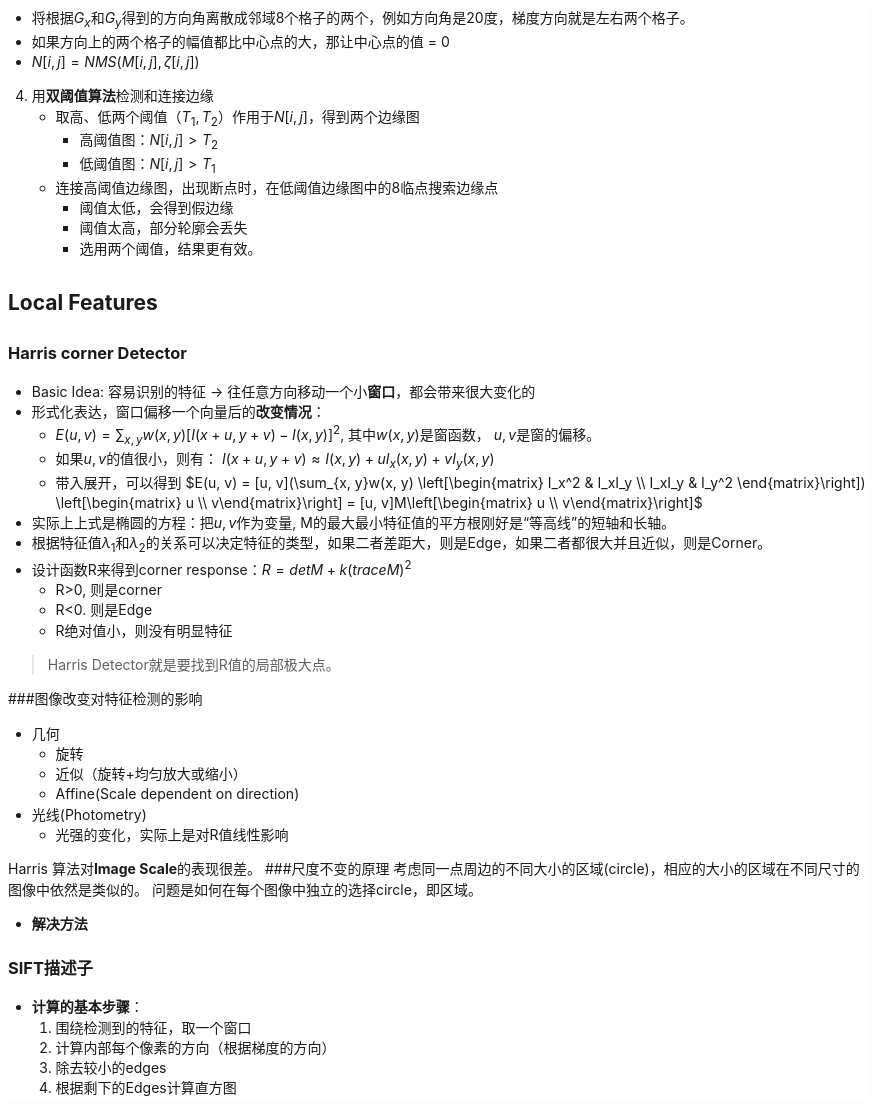    - 将根据$G_x$和$G_y$得到的方向角离散成邻域8个格子的两个，例如方向角是20度，梯度方向就是左右两个格子。
   - 如果方向上的两个格子的幅值都比中心点的大，那让中心点的值 = 0
   - $N[i, j] = {NMS}(M[i, j], \zeta[i, j])$
4. 用**双阈值算法**检测和连接边缘
   - 取高、低两个阈值（$T_1, T_2$）作用于$N[i,j]$，得到两个边缘图
     - 高阈值图：$N[i, j] > T_2$
     - 低阈值图：$N[i, j] > T_1$
   - 连接高阈值边缘图，出现断点时，在低阈值边缘图中的8临点搜索边缘点
     - 阈值太低，会得到假边缘
     - 阈值太高，部分轮廓会丢失
     - 选用两个阈值，结果更有效。
   
## Local Features
### Harris corner Detector
- Basic Idea: 容易识别的特征 -> 往任意方向移动一个小**窗口**，都会带来很大变化的
- 形式化表达，窗口偏移一个向量后的**改变情况**：
  - $E(u, v) = \sum_{x, y}w(x, y)[I(x+u, y+v)-I(x, y)]^2$, 其中$w(x, y)$是窗函数， $u, v$是窗的偏移。
  - 如果$u, v$的值很小，则有：
    $I(x+u, y+v) \approx I(x, y) + uI_x(x, y) + vI_y(x, y)$
  - 带入展开，可以得到
    $E(u, v) = [u, v](\sum_{x, y}w(x, y)
    \left[\begin{matrix}
    I_x^2 & I_xI_y \\
    I_xI_y & I_y^2 
    \end{matrix}\right])
    \left[\begin{matrix} u \\ v\end{matrix}\right] = [u, v]M\left[\begin{matrix} u \\ v\end{matrix}\right]$
- 实际上上式是椭圆的方程：把$u, v$作为变量, M的最大最小特征值的平方根刚好是“等高线”的短轴和长轴。
- 根据特征值$\lambda_1$和$\lambda_2$的关系可以决定特征的类型，如果二者差距大，则是Edge，如果二者都很大并且近似，则是Corner。
- 设计函数R来得到corner response：$R = det M + k ( trace M)^2$
  - R>0, 则是corner
  - R<0. 则是Edge
  - R绝对值小，则没有明显特征
> Harris Detector就是要找到R值的局部极大点。

###图像改变对特征检测的影响
- 几何
  - 旋转
  - 近似（旋转+均匀放大或缩小）
  - Affine(Scale dependent on direction)
- 光线(Photometry)
  - 光强的变化，实际上是对R值线性影响
  
Harris 算法对**Image Scale**的表现很差。
###尺度不变的原理
考虑同一点周边的不同大小的区域(circle)，相应的大小的区域在不同尺寸的图像中依然是类似的。
问题是如何在每个图像中独立的选择circle，即区域。
- **解决方法**

### SIFT描述子
- **计算的基本步骤**：
  1. 围绕检测到的特征，取一个窗口
  2. 计算内部每个像素的方向（根据梯度的方向）
  3. 除去较小的edges
  4. 根据剩下的Edges计算直方图
